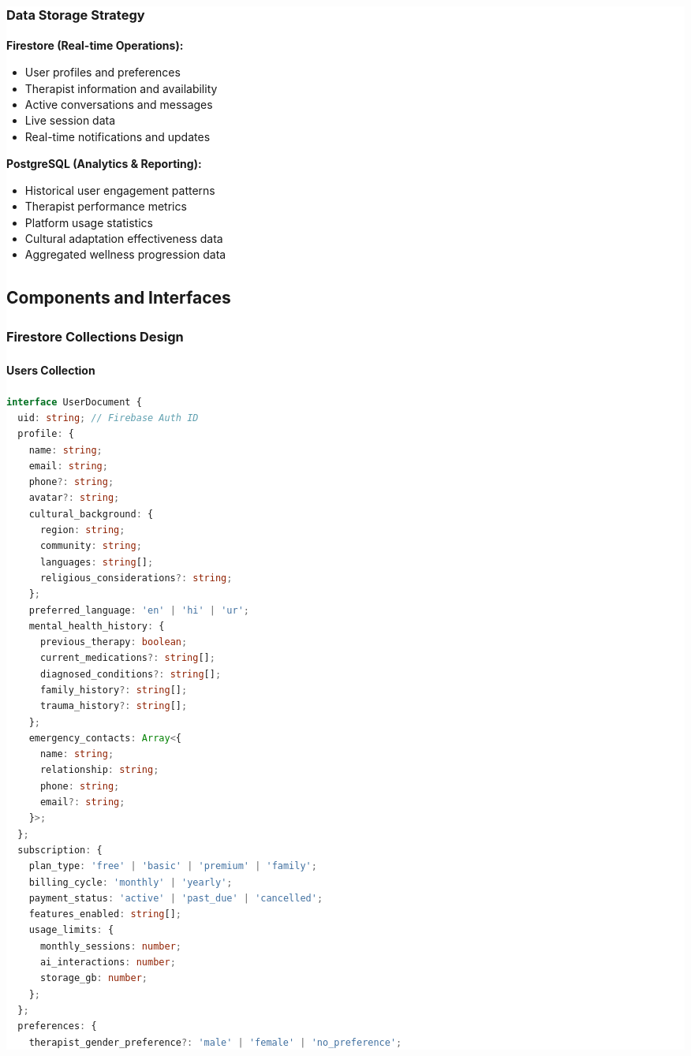 ### Data Storage Strategy

**Firestore (Real-time Operations):**
- User profiles and preferences
- Therapist information and availability
- Active conversations and messages
- Live session data
- Real-time notifications and updates

**PostgreSQL (Analytics & Reporting):**
- Historical user engagement patterns
- Therapist performance metrics
- Platform usage statistics
- Cultural adaptation effectiveness data
- Aggregated wellness progression data

## Components and Interfaces

### Firestore Collections Design

#### Users Collection
```typescript
interface UserDocument {
  uid: string; // Firebase Auth ID
  profile: {
    name: string;
    email: string;
    phone?: string;
    avatar?: string;
    cultural_background: {
      region: string;
      community: string;
      languages: string[];
      religious_considerations?: string;
    };
    preferred_language: 'en' | 'hi' | 'ur';
    mental_health_history: {
      previous_therapy: boolean;
      current_medications?: string[];
      diagnosed_conditions?: string[];
      family_history?: string[];
      trauma_history?: string[];
    };
    emergency_contacts: Array<{
      name: string;
      relationship: string;
      phone: string;
      email?: string;
    }>;
  };
  subscription: {
    plan_type: 'free' | 'basic' | 'premium' | 'family';
    billing_cycle: 'monthly' | 'yearly';
    payment_status: 'active' | 'past_due' | 'cancelled';
    features_enabled: string[];
    usage_limits: {
      monthly_sessions: number;
      ai_interactions: number;
      storage_gb: number;
    };
  };
  preferences: {
    therapist_gender_preference?: 'male' | 'female' | 'no_preference';
```